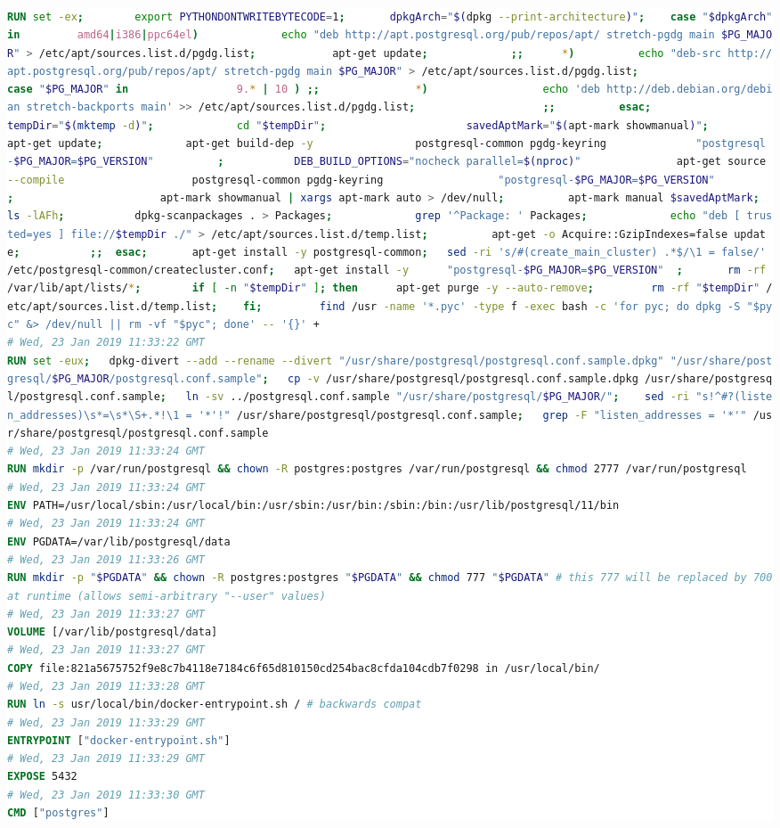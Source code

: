 ```dockerfile
RUN set -ex; 		export PYTHONDONTWRITEBYTECODE=1; 		dpkgArch="$(dpkg --print-architecture)"; 	case "$dpkgArch" in 		amd64|i386|ppc64el) 			echo "deb http://apt.postgresql.org/pub/repos/apt/ stretch-pgdg main $PG_MAJOR" > /etc/apt/sources.list.d/pgdg.list; 			apt-get update; 			;; 		*) 			echo "deb-src http://apt.postgresql.org/pub/repos/apt/ stretch-pgdg main $PG_MAJOR" > /etc/apt/sources.list.d/pgdg.list; 						case "$PG_MAJOR" in 				9.* | 10 ) ;; 				*) 					echo 'deb http://deb.debian.org/debian stretch-backports main' >> /etc/apt/sources.list.d/pgdg.list; 					;; 			esac; 						tempDir="$(mktemp -d)"; 			cd "$tempDir"; 						savedAptMark="$(apt-mark showmanual)"; 						apt-get update; 			apt-get build-dep -y 				postgresql-common pgdg-keyring 				"postgresql-$PG_MAJOR=$PG_VERSION" 			; 			DEB_BUILD_OPTIONS="nocheck parallel=$(nproc)" 				apt-get source --compile 					postgresql-common pgdg-keyring 					"postgresql-$PG_MAJOR=$PG_VERSION" 			; 						apt-mark showmanual | xargs apt-mark auto > /dev/null; 			apt-mark manual $savedAptMark; 						ls -lAFh; 			dpkg-scanpackages . > Packages; 			grep '^Package: ' Packages; 			echo "deb [ trusted=yes ] file://$tempDir ./" > /etc/apt/sources.list.d/temp.list; 			apt-get -o Acquire::GzipIndexes=false update; 			;; 	esac; 		apt-get install -y postgresql-common; 	sed -ri 's/#(create_main_cluster) .*$/\1 = false/' /etc/postgresql-common/createcluster.conf; 	apt-get install -y 		"postgresql-$PG_MAJOR=$PG_VERSION" 	; 		rm -rf /var/lib/apt/lists/*; 		if [ -n "$tempDir" ]; then 		apt-get purge -y --auto-remove; 		rm -rf "$tempDir" /etc/apt/sources.list.d/temp.list; 	fi; 		find /usr -name '*.pyc' -type f -exec bash -c 'for pyc; do dpkg -S "$pyc" &> /dev/null || rm -vf "$pyc"; done' -- '{}' +
# Wed, 23 Jan 2019 11:33:22 GMT
RUN set -eux; 	dpkg-divert --add --rename --divert "/usr/share/postgresql/postgresql.conf.sample.dpkg" "/usr/share/postgresql/$PG_MAJOR/postgresql.conf.sample"; 	cp -v /usr/share/postgresql/postgresql.conf.sample.dpkg /usr/share/postgresql/postgresql.conf.sample; 	ln -sv ../postgresql.conf.sample "/usr/share/postgresql/$PG_MAJOR/"; 	sed -ri "s!^#?(listen_addresses)\s*=\s*\S+.*!\1 = '*'!" /usr/share/postgresql/postgresql.conf.sample; 	grep -F "listen_addresses = '*'" /usr/share/postgresql/postgresql.conf.sample
# Wed, 23 Jan 2019 11:33:24 GMT
RUN mkdir -p /var/run/postgresql && chown -R postgres:postgres /var/run/postgresql && chmod 2777 /var/run/postgresql
# Wed, 23 Jan 2019 11:33:24 GMT
ENV PATH=/usr/local/sbin:/usr/local/bin:/usr/sbin:/usr/bin:/sbin:/bin:/usr/lib/postgresql/11/bin
# Wed, 23 Jan 2019 11:33:24 GMT
ENV PGDATA=/var/lib/postgresql/data
# Wed, 23 Jan 2019 11:33:26 GMT
RUN mkdir -p "$PGDATA" && chown -R postgres:postgres "$PGDATA" && chmod 777 "$PGDATA" # this 777 will be replaced by 700 at runtime (allows semi-arbitrary "--user" values)
# Wed, 23 Jan 2019 11:33:27 GMT
VOLUME [/var/lib/postgresql/data]
# Wed, 23 Jan 2019 11:33:27 GMT
COPY file:821a5675752f9e8c7b4118e7184c6f65d810150cd254bac8cfda104cdb7f0298 in /usr/local/bin/ 
# Wed, 23 Jan 2019 11:33:28 GMT
RUN ln -s usr/local/bin/docker-entrypoint.sh / # backwards compat
# Wed, 23 Jan 2019 11:33:29 GMT
ENTRYPOINT ["docker-entrypoint.sh"]
# Wed, 23 Jan 2019 11:33:29 GMT
EXPOSE 5432
# Wed, 23 Jan 2019 11:33:30 GMT
CMD ["postgres"]
```
